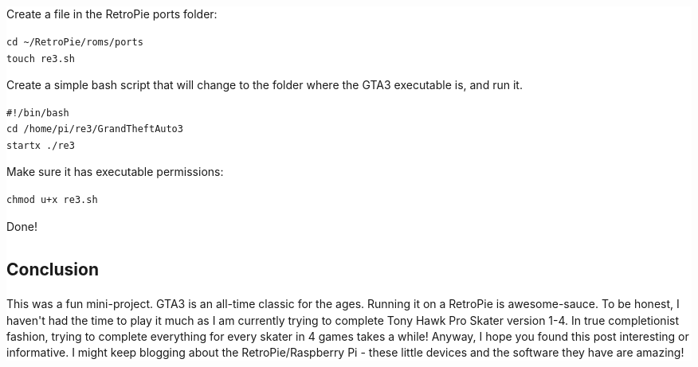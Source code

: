 Create a file in the RetroPie ports folder:

```none
cd ~/RetroPie/roms/ports
touch re3.sh
```

Create a simple bash script that will change to the folder where the GTA3 executable is, and run it.

```none
#!/bin/bash
cd /home/pi/re3/GrandTheftAuto3
startx ./re3
```

Make sure it has executable permissions:

```none
chmod u+x re3.sh
```

Done!

## Conclusion

This was a fun mini-project. GTA3 is an all-time classic for the ages. Running it on a RetroPie is awesome-sauce. To be honest, I haven't had the time to play it much as I am currently trying to complete Tony Hawk Pro Skater version 1-4. In true completionist fashion, trying to complete everything for every skater in 4 games takes a while! Anyway, I hope you found this post interesting or informative. I might keep blogging about the RetroPie/Raspberry Pi - these little devices and the software they have are amazing! 
